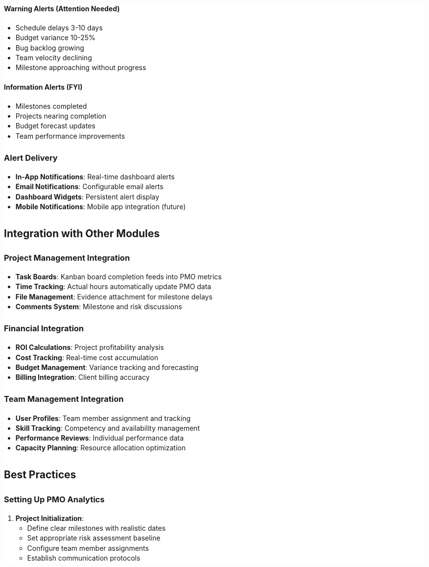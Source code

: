 #### Warning Alerts (Attention Needed)
- Schedule delays 3-10 days
- Budget variance 10-25%
- Bug backlog growing
- Team velocity declining
- Milestone approaching without progress

#### Information Alerts (FYI)
- Milestones completed
- Projects nearing completion
- Budget forecast updates
- Team performance improvements

### Alert Delivery
- **In-App Notifications**: Real-time dashboard alerts
- **Email Notifications**: Configurable email alerts
- **Dashboard Widgets**: Persistent alert display
- **Mobile Notifications**: Mobile app integration (future)

## Integration with Other Modules

### Project Management Integration
- **Task Boards**: Kanban board completion feeds into PMO metrics
- **Time Tracking**: Actual hours automatically update PMO data
- **File Management**: Evidence attachment for milestone delays
- **Comments System**: Milestone and risk discussions

### Financial Integration
- **ROI Calculations**: Project profitability analysis
- **Cost Tracking**: Real-time cost accumulation
- **Budget Management**: Variance tracking and forecasting
- **Billing Integration**: Client billing accuracy

### Team Management Integration
- **User Profiles**: Team member assignment and tracking
- **Skill Tracking**: Competency and availability management
- **Performance Reviews**: Individual performance data
- **Capacity Planning**: Resource allocation optimization

## Best Practices

### Setting Up PMO Analytics

1. **Project Initialization**:
   - Define clear milestones with realistic dates
   - Set appropriate risk assessment baseline
   - Configure team member assignments
   - Establish communication protocols
